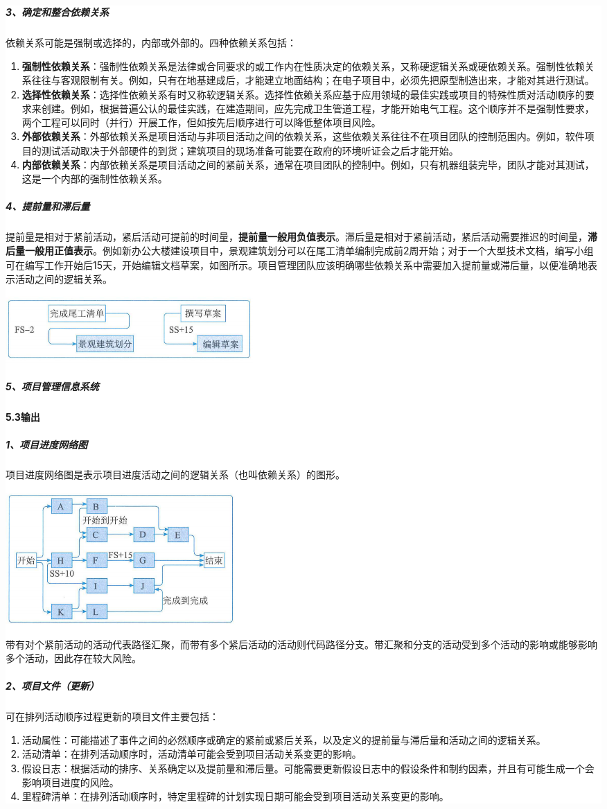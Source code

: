 ##### 3、确定和整合依赖关系

依赖关系可能是强制或选择的，内部或外部的。四种依赖关系包括：

1. **强制性依赖关系**：强制性依赖关系是法律或合同要求的或工作内在性质决定的依赖关系，又称硬逻辑关系或硬依赖关系。强制性依赖关系往往与客观限制有关。例如，只有在地基建成后，才能建立地面结构；在电子项目中，必须先把原型制造出来，才能对其进行测试。
2. **选择性依赖关系**：选择性依赖关系有时又称软逻辑关系。选择性依赖关系应基于应用领域的最佳实践或项目的特殊性质对活动顺序的要求来创建。例如，根据普遍公认的最佳实践，在建造期间，应先完成卫生管道工程，才能开始电气工程。这个顺序并不是强制性要求，两个工程可以同时（并行）开展工作，但如按先后顺序进行可以降低整体项目风险。
3. **外部依赖关系**：外部依赖关系是项目活动与非项目活动之间的依赖关系，这些依赖关系往往不在项目团队的控制范围内。例如，软件项目的测试活动取决于外部硬件的到货；建筑项目的现场准备可能要在政府的环境听证会之后才能开始。
4. **内部依赖关系**：内部依赖关系是项目活动之间的紧前关系，通常在项目团队的控制中。例如，只有机器组装完毕，团队才能对其测试，这是一个内部的强制性依赖关系。

##### 4、提前量和滞后量

提前量是相对于紧前活动，紧后活动可提前的时间量，**提前量一般用负值表示**。滞后量是相对于紧前活动，紧后活动需要推迟的时间量，**滞后量一般用正值表示**。例如新办公大楼建设项目中，景观建筑划分可以在尾工清单编制完成前2周开始；对于一个大型技术文档，编写小组可在编写工作开始后15天，开始编辑文档草案，如图所示。项目管理团队应该明确哪些依赖关系中需要加入提前量或滞后量，以便准确地表示活动之间的逻辑关系。

![](../../images/03进度管理/提前量和滞后量示例.jpg)

##### 5、项目管理信息系统

#### 5.3输出

##### 1、项目进度网络图

项目进度网络图是表示项目进度活动之间的逻辑关系（也叫依赖关系）的图形。

![](../../images/03进度管理/项目进度网络图示例.jpg)

带有对个紧前活动的活动代表路径汇聚，而带有多个紧后活动的活动则代码路径分支。带汇聚和分支的活动受到多个活动的影响或能够影响多个活动，因此存在较大风险。

##### 2、项目文件（更新）

可在排列活动顺序过程更新的项目文件主要包括：

1. 活动属性：可能描述了事件之间的必然顺序或确定的紧前或紧后关系，以及定义的提前量与滞后量和活动之间的逻辑关系。
2. 活动清单：在排列活动顺序时，活动清单可能会受到项目活动关系变更的影响。
3. 假设日志：根据活动的排序、关系确定以及提前量和滞后量。可能需要更新假设日志中的假设条件和制约因素，并且有可能生成一个会影响项目进度的风险。
4. 里程碑清单：在排列活动顺序时，特定里程碑的计划实现日期可能会受到项目活动关系变更的影响。
